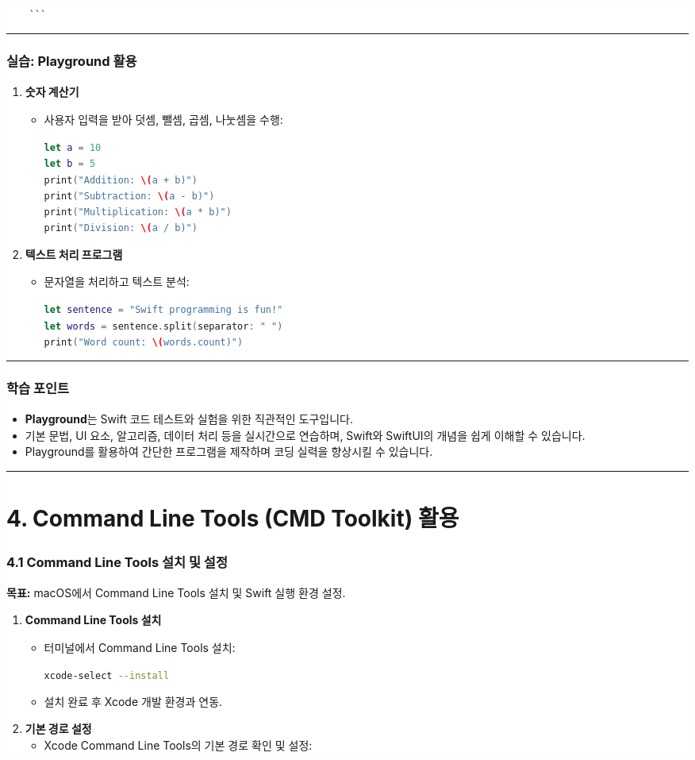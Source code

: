         ```
        

---

### **실습: Playground 활용**

1. **숫자 계산기**
    - 사용자 입력을 받아 덧셈, 뺄셈, 곱셈, 나눗셈을 수행:
        
        ```swift
        let a = 10
        let b = 5
        print("Addition: \(a + b)")
        print("Subtraction: \(a - b)")
        print("Multiplication: \(a * b)")
        print("Division: \(a / b)")
        
        ```
        
2. **텍스트 처리 프로그램**
    - 문자열을 처리하고 텍스트 분석:
        
        ```swift
        let sentence = "Swift programming is fun!"
        let words = sentence.split(separator: " ")
        print("Word count: \(words.count)")
        
        ```
        

---

### **학습 포인트**

- **Playground**는 Swift 코드 테스트와 실험을 위한 직관적인 도구입니다.
- 기본 문법, UI 요소, 알고리즘, 데이터 처리 등을 실시간으로 연습하며, Swift와 SwiftUI의 개념을 쉽게 이해할 수 있습니다.
- Playground를 활용하여 간단한 프로그램을 제작하며 코딩 실력을 향상시킬 수 있습니다.

---

# **4. Command Line Tools (CMD Toolkit) 활용**

### **4.1 Command Line Tools 설치 및 설정**

**목표:** macOS에서 Command Line Tools 설치 및 Swift 실행 환경 설정.

1. **Command Line Tools 설치**
    - 터미널에서 Command Line Tools 설치:
        
        ```bash
        xcode-select --install
        ```
        
    - 설치 완료 후 Xcode 개발 환경과 연동.
2. **기본 경로 설정**
    - Xcode Command Line Tools의 기본 경로 확인 및 설정:
        